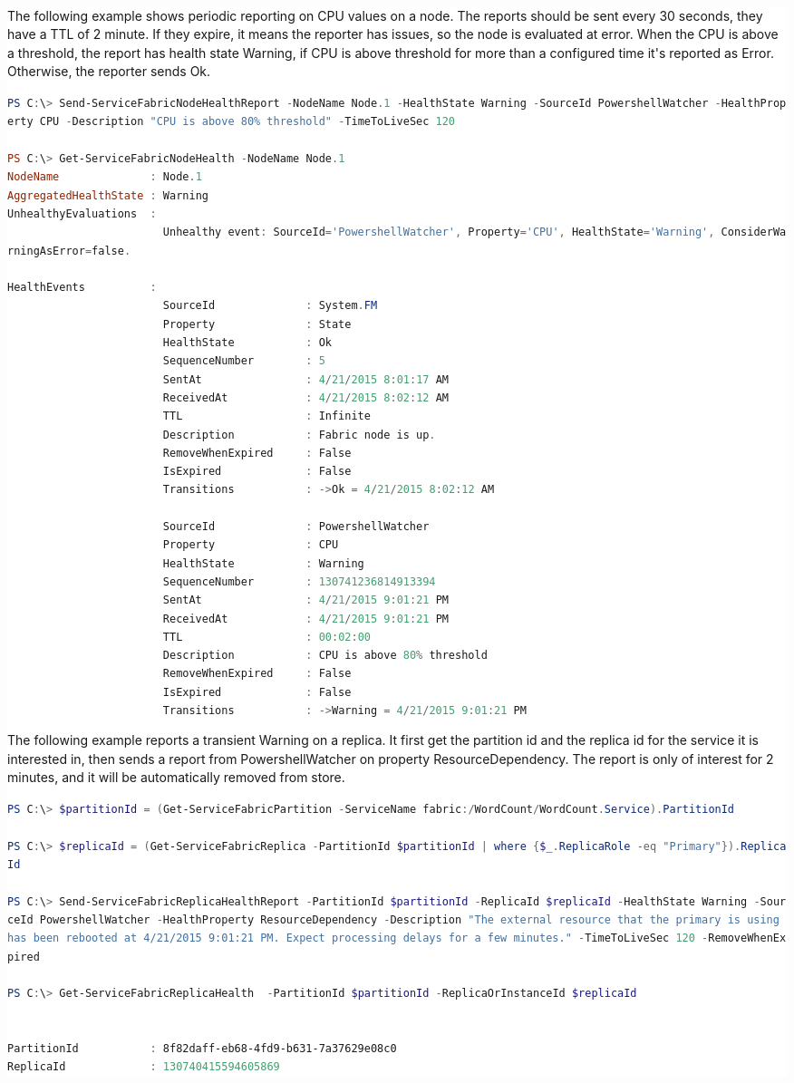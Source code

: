 The following example shows periodic reporting on CPU values on a node. The reports should be sent every 30 seconds, they have a TTL of 2 minute. If they expire, it means the reporter has issues, so the node is evaluated at error. When the CPU is above a threshold, the report has health state Warning, if CPU is above threshold for more than a configured time it's reported as Error. Otherwise, the reporter sends Ok.

```powershell
PS C:\> Send-ServiceFabricNodeHealthReport -NodeName Node.1 -HealthState Warning -SourceId PowershellWatcher -HealthProperty CPU -Description "CPU is above 80% threshold" -TimeToLiveSec 120

PS C:\> Get-ServiceFabricNodeHealth -NodeName Node.1
NodeName              : Node.1
AggregatedHealthState : Warning
UnhealthyEvaluations  :
                        Unhealthy event: SourceId='PowershellWatcher', Property='CPU', HealthState='Warning', ConsiderWarningAsError=false.

HealthEvents          :
                        SourceId              : System.FM
                        Property              : State
                        HealthState           : Ok
                        SequenceNumber        : 5
                        SentAt                : 4/21/2015 8:01:17 AM
                        ReceivedAt            : 4/21/2015 8:02:12 AM
                        TTL                   : Infinite
                        Description           : Fabric node is up.
                        RemoveWhenExpired     : False
                        IsExpired             : False
                        Transitions           : ->Ok = 4/21/2015 8:02:12 AM

                        SourceId              : PowershellWatcher
                        Property              : CPU
                        HealthState           : Warning
                        SequenceNumber        : 130741236814913394
                        SentAt                : 4/21/2015 9:01:21 PM
                        ReceivedAt            : 4/21/2015 9:01:21 PM
                        TTL                   : 00:02:00
                        Description           : CPU is above 80% threshold
                        RemoveWhenExpired     : False
                        IsExpired             : False
                        Transitions           : ->Warning = 4/21/2015 9:01:21 PM
```

The following example reports a transient Warning on a replica. It first get the partition id and the replica id for the service it is interested in, then sends a report from PowershellWatcher on property ResourceDependency. The report is only of interest for 2 minutes, and it will be automatically removed from store.

```powershell
PS C:\> $partitionId = (Get-ServiceFabricPartition -ServiceName fabric:/WordCount/WordCount.Service).PartitionId

PS C:\> $replicaId = (Get-ServiceFabricReplica -PartitionId $partitionId | where {$_.ReplicaRole -eq "Primary"}).ReplicaId

PS C:\> Send-ServiceFabricReplicaHealthReport -PartitionId $partitionId -ReplicaId $replicaId -HealthState Warning -SourceId PowershellWatcher -HealthProperty ResourceDependency -Description "The external resource that the primary is using has been rebooted at 4/21/2015 9:01:21 PM. Expect processing delays for a few minutes." -TimeToLiveSec 120 -RemoveWhenExpired

PS C:\> Get-ServiceFabricReplicaHealth  -PartitionId $partitionId -ReplicaOrInstanceId $replicaId


PartitionId           : 8f82daff-eb68-4fd9-b631-7a37629e08c0
ReplicaId             : 130740415594605869
```